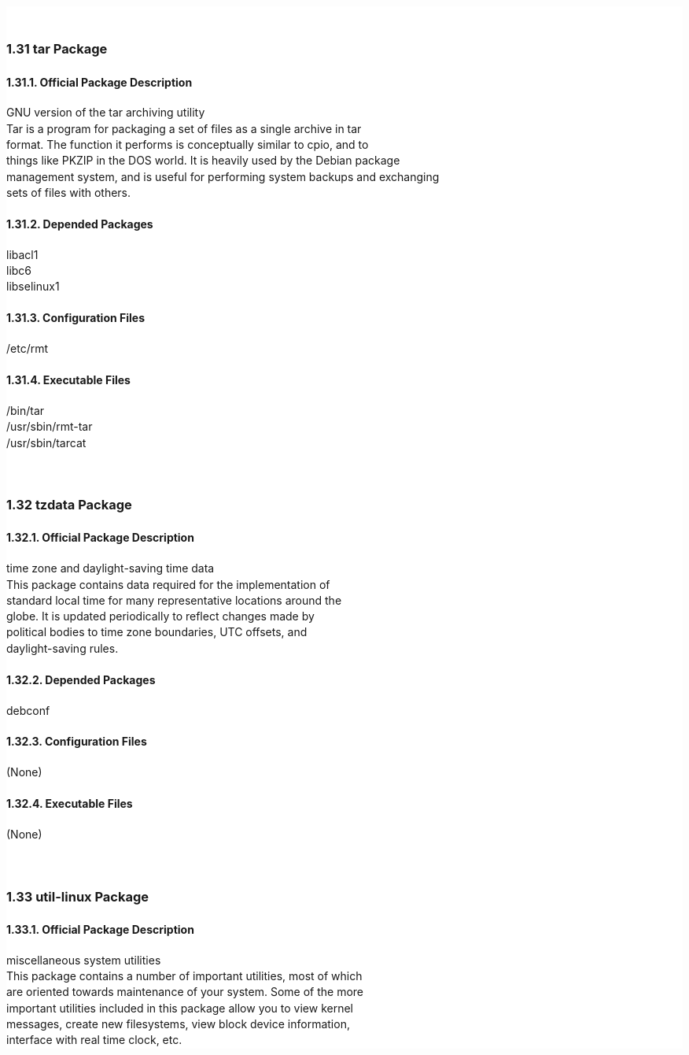 <br>

### 1.31 tar Package
#### 1.31.1. Official Package Description
GNU version of the tar archiving utility  
Tar is a program for packaging a set of files as a single archive in tar  
format.  The function it performs is conceptually similar to cpio, and to  
things like PKZIP in the DOS world.  It is heavily used by the Debian package  
management system, and is useful for performing system backups and exchanging  
sets of files with others.  

#### 1.31.2. Depended Packages
libacl1  
libc6  
libselinux1  

#### 1.31.3. Configuration Files
/etc/rmt  

#### 1.31.4. Executable Files
/bin/tar  
/usr/sbin/rmt-tar  
/usr/sbin/tarcat  

<br>

### 1.32 tzdata Package
#### 1.32.1. Official Package Description
time zone and daylight-saving time data  
This package contains data required for the implementation of  
standard local time for many representative locations around the  
globe. It is updated periodically to reflect changes made by  
political bodies to time zone boundaries, UTC offsets, and  
daylight-saving rules.  

#### 1.32.2. Depended Packages
debconf  

#### 1.32.3. Configuration Files
(None)

#### 1.32.4. Executable Files
(None)

<br>

### 1.33 util-linux Package
#### 1.33.1. Official Package Description
miscellaneous system utilities  
This package contains a number of important utilities, most of which  
are oriented towards maintenance of your system. Some of the more  
important utilities included in this package allow you to view kernel  
messages, create new filesystems, view block device information,  
interface with real time clock, etc.  
